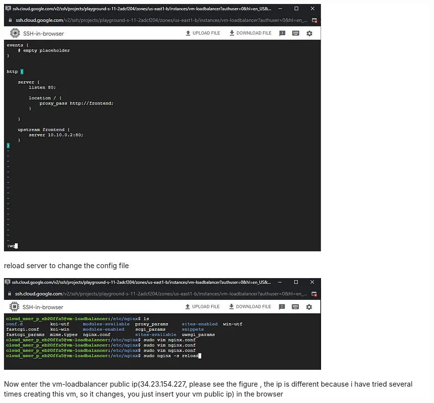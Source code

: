 ![nginx.conf](img/91.png)


reload server to change the config file

![reload server](img/92.png)

Now enter the vm-loadbalancer public ip(34.23.154.227, please see the figure , the ip is different because i have tried several times creating this vm, so it changes, you just insert your vm public ip) in the browser


